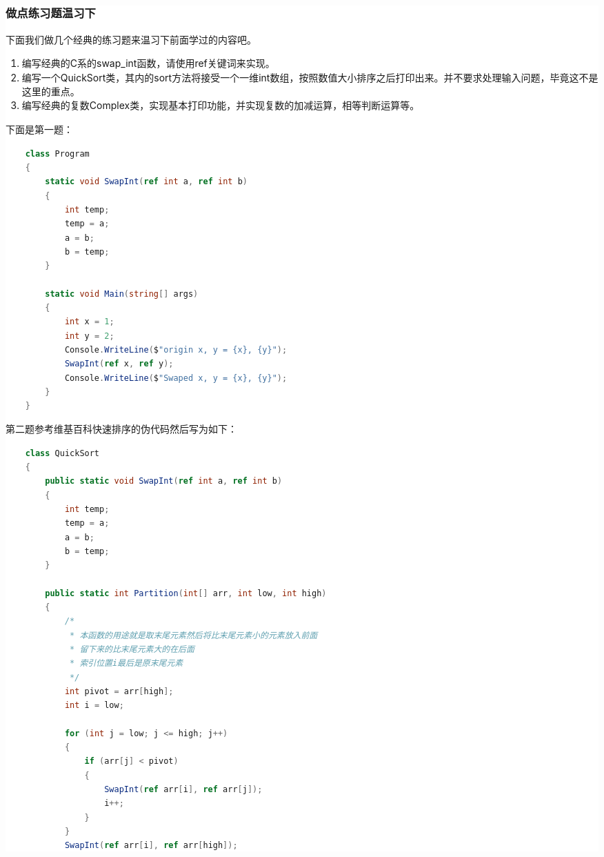 

### 做点练习题温习下

下面我们做几个经典的练习题来温习下前面学过的内容吧。

1. 编写经典的C系的swap_int函数，请使用ref关键词来实现。
2. 编写一个QuickSort类，其内的sort方法将接受一个一维int数组，按照数值大小排序之后打印出来。并不要求处理输入问题，毕竟这不是这里的重点。
3. 编写经典的复数Complex类，实现基本打印功能，并实现复数的加减运算，相等判断运算等。



下面是第一题：

```c#
    class Program
    {
        static void SwapInt(ref int a, ref int b)
        {
            int temp;
            temp = a;
            a = b;
            b = temp;
        }
        
        static void Main(string[] args)
        {
            int x = 1;
            int y = 2;
            Console.WriteLine($"origin x, y = {x}, {y}");
            SwapInt(ref x, ref y);
            Console.WriteLine($"Swaped x, y = {x}, {y}");
        }
    }
```

第二题参考维基百科快速排序的伪代码然后写为如下：

```c#
    class QuickSort
    {
        public static void SwapInt(ref int a, ref int b)
        {
            int temp;
            temp = a;
            a = b;
            b = temp;
        }

        public static int Partition(int[] arr, int low, int high)
        {
            /*
             * 本函数的用途就是取末尾元素然后将比末尾元素小的元素放入前面
             * 留下来的比末尾元素大的在后面
             * 索引位置i最后是原末尾元素
             */
            int pivot = arr[high]; 
            int i = low; 

            for (int j = low; j <= high; j++)
            {
                if (arr[j] < pivot)
                {
                    SwapInt(ref arr[i], ref arr[j]);
                    i++;
                }
            }
            SwapInt(ref arr[i], ref arr[high]);
```